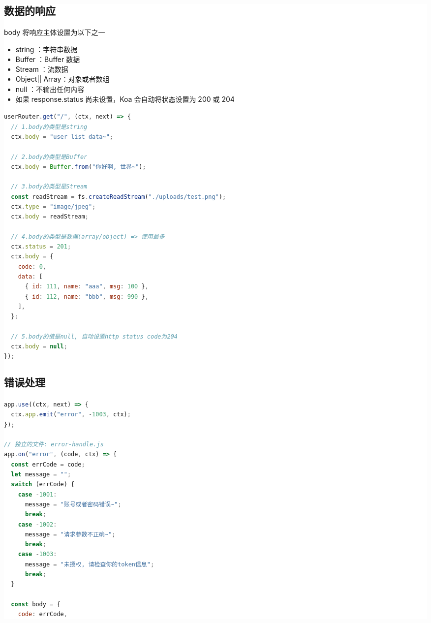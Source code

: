 ## 数据的响应

body 将响应主体设置为以下之一

- string ：字符串数据
- Buffer ：Buffer 数据
- Stream ：流数据
- Object|| Array：对象或者数组
- null ：不输出任何内容
- 如果 response.status 尚未设置，Koa 会自动将状态设置为 200 或 204

```js
userRouter.get("/", (ctx, next) => {
  // 1.body的类型是string
  ctx.body = "user list data~";

  // 2.body的类型是Buffer
  ctx.body = Buffer.from("你好啊, 世界~");

  // 3.body的类型是Stream
  const readStream = fs.createReadStream("./uploads/test.png");
  ctx.type = "image/jpeg";
  ctx.body = readStream;

  // 4.body的类型是数据(array/object) => 使用最多
  ctx.status = 201;
  ctx.body = {
    code: 0,
    data: [
      { id: 111, name: "aaa", msg: 100 },
      { id: 112, name: "bbb", msg: 990 },
    ],
  };

  // 5.body的值是null, 自动设置http status code为204
  ctx.body = null;
});
```

## 错误处理

```js
app.use((ctx, next) => {
  ctx.app.emit("error", -1003, ctx);
});

// 独立的文件: error-handle.js
app.on("error", (code, ctx) => {
  const errCode = code;
  let message = "";
  switch (errCode) {
    case -1001:
      message = "账号或者密码错误~";
      break;
    case -1002:
      message = "请求参数不正确~";
      break;
    case -1003:
      message = "未授权, 请检查你的token信息";
      break;
  }

  const body = {
    code: errCode,
```